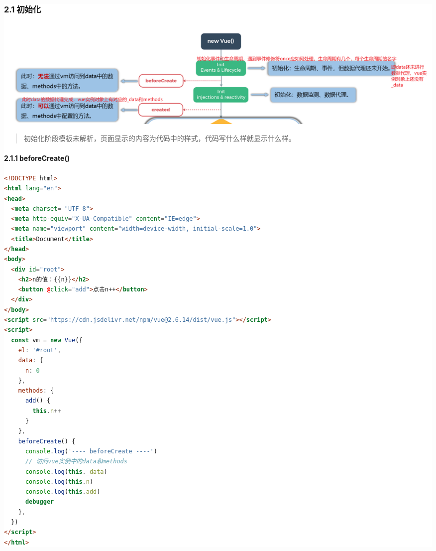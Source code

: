 ### 2.1 初始化

![在这里插入图片描述](./assets/20.生命周期/5c6b81bf58362ec154862b647bd47e1b.png)

> 初始化阶段模板未解析，页面显示的内容为代码中的样式，代码写什么样就显示什么样。

#### 2.1.1 beforeCreate()

```html
<!DOCTYPE html>
<html lang="en">
<head>
  <meta charset= "UTF-8">
  <meta http-equiv="X-UA-Compatible" content="IE=edge">
  <meta name="viewport" content="width=device-width, initial-scale=1.0">
  <title>Document</title>
</head>
<body>
  <div id="root">
    <h2>n的值：{{n}}</h2>
    <button @click="add">点击n++</button>
  </div>
</body>
<script src="https://cdn.jsdelivr.net/npm/vue@2.6.14/dist/vue.js"></script>
<script>
  const vm = new Vue({
    el: '#root',
    data: {
      n: 0
    },
    methods: {
      add() {
        this.n++
      }
    },
    beforeCreate() {
      console.log('---- beforeCreate ----')
      // 访问vue实例中的data和methods
      console.log(this._data)
      console.log(this.n)
      console.log(this.add)
      debugger
    },
  })
</script>
</html>
```
